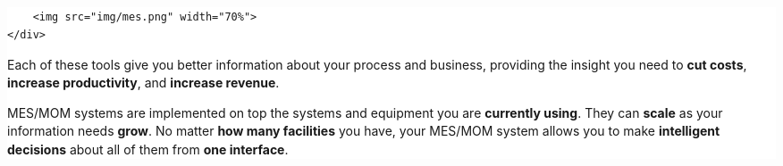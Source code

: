 		<img src="img/mes.png" width="70%">
	</div>
</div>
<div class="row">
		<div class="col-md-8 col-md-offset-2" style="text-align:left;">
		<p>Each of these tools give you better information about your process and business, providing the insight you need to <b>cut costs</b>, <b>increase productivity</b>, and <b>increase revenue</b>.</p>
		<p>MES/MOM systems are implemented on top the systems and equipment you are <b>currently using</b>. They can <b>scale</b> as your information needs <b>grow</b>. No matter <b>how many facilities</b> you have, your MES/MOM system allows you to make <b>intelligent decisions</b> about all of them from <b>one interface</b>.</p>
